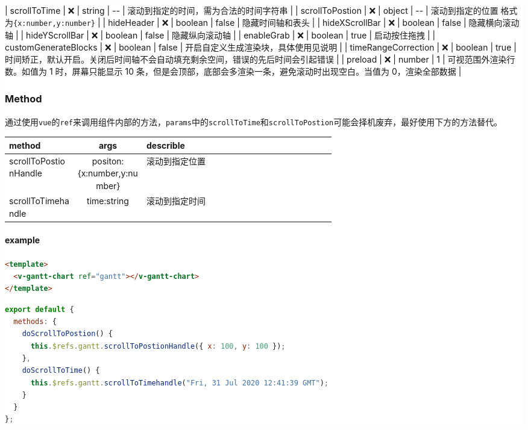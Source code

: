 | scrollToTime         |    ❌    | string  |     --      | 滚动到指定的时间，需为合法的时间字符串                                                                                                                                                                                                                                                                                                                       |
| scrollToPostion      |    ❌    | object  |     --      | 滚动到指定的位置 格式为`{x:number,y:number}`                                                                                                                                                                                                                                                                                                                 |
| hideHeader           |    ❌    | boolean |    false    | 隐藏时间轴和表头                                                                                                                                                                                                                                                                                                                                             |
| hideXScrollBar       |    ❌    | boolean |    false    | 隐藏横向滚动轴                                                                                                                                                                                                                                                                                                                                               |
| hideYScrollBar       |    ❌    | boolean |    false    | 隐藏纵向滚动轴                                                                                                                                                                                                                                                                                                                                               |
| enableGrab           |    ❌    | boolean |    true     | 启动按住拖拽                                                                                                                                                                                                                                                                                                                                                 |
| customGenerateBlocks |    ❌    | boolean |    false    | 开启自定义生成渲染块，具体使用见说明                                                                                                                                                                                                                                                                                                                         |
| timeRangeCorrection  |    ❌    | boolean |    true     | 时间矫正，默认开启。关闭后时间轴不会自动填充剩余空间，错误的先后时间会引起错误                                                                                                                                                                                                                                                                               |
| preload              |    ❌    | number  |      1      | 可视范围外渲染行数。如值为 1 时，屏幕只能显示 10 条，但是会顶部，底部会多渲染一条，避免滚动时出现空白。当值为 0，渲染全部数据                                                                                                                                                                                                                                |

</div>

<style>
.event table th:first-of-type {
	width: 100px;
}
.event table th:nth-of-type(2) {
	width: 100px;
}
.event table th:nth-of-type(3) {
	width: 300px;
}
</style>

### Method

通过使用`vue`的`ref`来调用组件内部的方法，`params`中的`scrollToTime`和`scrollToPostion`可能会择机废弃，最好使用下方的方法替代。

<div class="event">

| method                |            args             | describle      |
| :-------------------- | :-------------------------: | :------------- |
| scrollToPostionHandle | positon:{x:number,y:number} | 滚动到指定位置 |
| scrollToTimehandle    |         time:string         | 滚动到指定时间 |

</div>

#### example

```html
<template>
  <v-gantt-chart ref="gantt"></v-gantt-chart>
</template>
```

```js
export default {
  methods: {
    doScrollToPostion() {
      this.$refs.gantt.scrollToPostionHandle({ x: 100, y: 100 });
    },
    doScrollToTime() {
      this.$refs.gantt.scrollToTimehandle("Fri, 31 Jul 2020 12:41:39 GMT");
    }
  }
};
```
